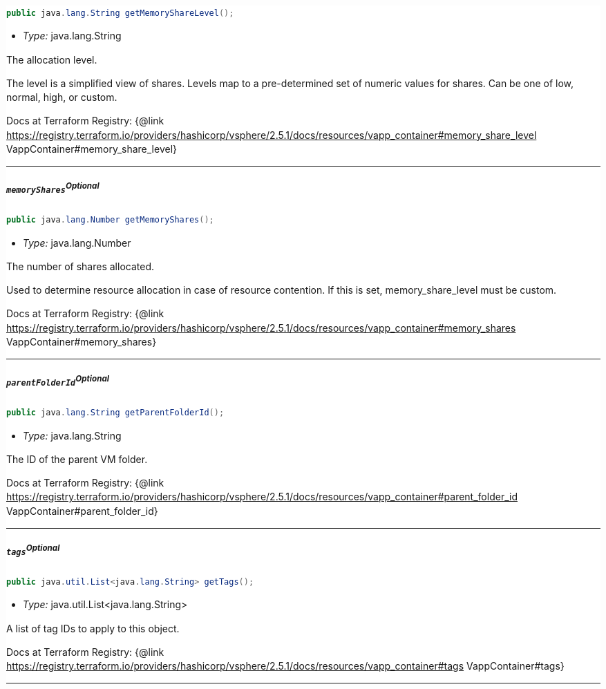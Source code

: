```java
public java.lang.String getMemoryShareLevel();
```

- *Type:* java.lang.String

The allocation level.

The level is a simplified view of shares. Levels map to a pre-determined set of numeric values for shares. Can be one of low, normal, high, or custom.

Docs at Terraform Registry: {@link https://registry.terraform.io/providers/hashicorp/vsphere/2.5.1/docs/resources/vapp_container#memory_share_level VappContainer#memory_share_level}

---

##### `memoryShares`<sup>Optional</sup> <a name="memoryShares" id="@cdktf/provider-vsphere.vappContainer.VappContainerConfig.property.memoryShares"></a>

```java
public java.lang.Number getMemoryShares();
```

- *Type:* java.lang.Number

The number of shares allocated.

Used to determine resource allocation in case of resource contention. If this is set, memory_share_level must be custom.

Docs at Terraform Registry: {@link https://registry.terraform.io/providers/hashicorp/vsphere/2.5.1/docs/resources/vapp_container#memory_shares VappContainer#memory_shares}

---

##### `parentFolderId`<sup>Optional</sup> <a name="parentFolderId" id="@cdktf/provider-vsphere.vappContainer.VappContainerConfig.property.parentFolderId"></a>

```java
public java.lang.String getParentFolderId();
```

- *Type:* java.lang.String

The ID of the parent VM folder.

Docs at Terraform Registry: {@link https://registry.terraform.io/providers/hashicorp/vsphere/2.5.1/docs/resources/vapp_container#parent_folder_id VappContainer#parent_folder_id}

---

##### `tags`<sup>Optional</sup> <a name="tags" id="@cdktf/provider-vsphere.vappContainer.VappContainerConfig.property.tags"></a>

```java
public java.util.List<java.lang.String> getTags();
```

- *Type:* java.util.List<java.lang.String>

A list of tag IDs to apply to this object.

Docs at Terraform Registry: {@link https://registry.terraform.io/providers/hashicorp/vsphere/2.5.1/docs/resources/vapp_container#tags VappContainer#tags}

---



